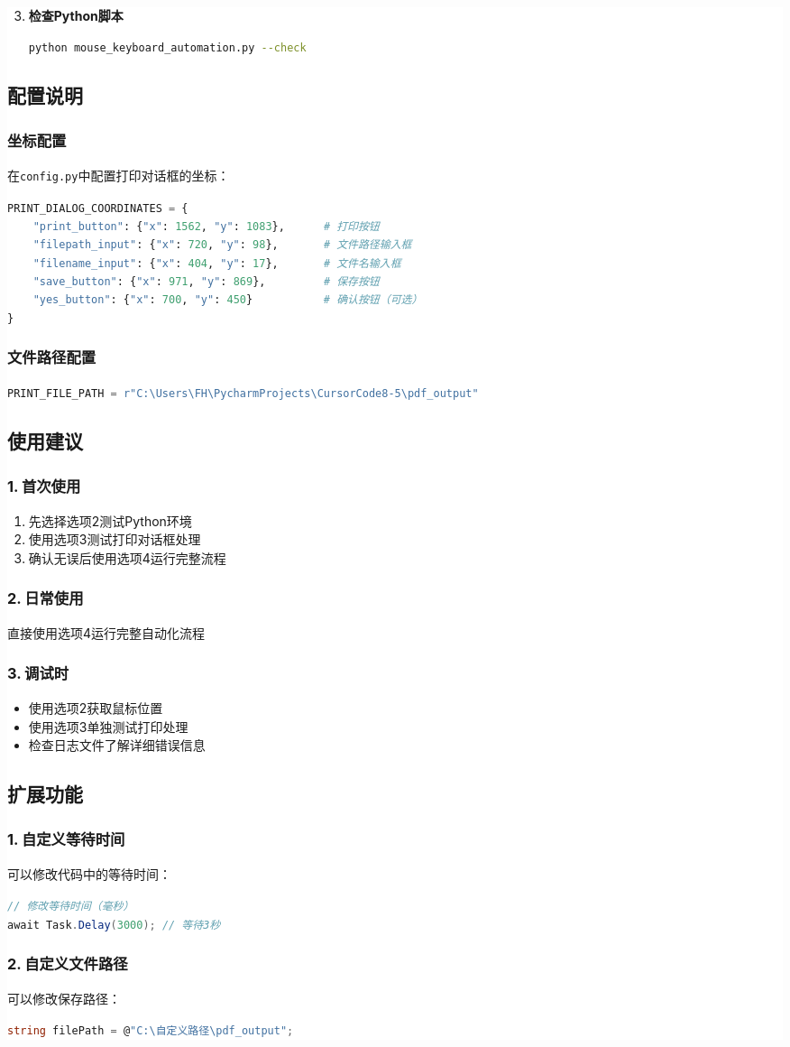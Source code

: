 3. **检查Python脚本**
   ```bash
   python mouse_keyboard_automation.py --check
   ```

## 配置说明

### 坐标配置
在`config.py`中配置打印对话框的坐标：

```python
PRINT_DIALOG_COORDINATES = {
    "print_button": {"x": 1562, "y": 1083},      # 打印按钮
    "filepath_input": {"x": 720, "y": 98},       # 文件路径输入框
    "filename_input": {"x": 404, "y": 17},       # 文件名输入框
    "save_button": {"x": 971, "y": 869},         # 保存按钮
    "yes_button": {"x": 700, "y": 450}           # 确认按钮（可选）
}
```

### 文件路径配置
```python
PRINT_FILE_PATH = r"C:\Users\FH\PycharmProjects\CursorCode8-5\pdf_output"
```

## 使用建议

### 1. 首次使用
1. 先选择选项2测试Python环境
2. 使用选项3测试打印对话框处理
3. 确认无误后使用选项4运行完整流程

### 2. 日常使用
直接使用选项4运行完整自动化流程

### 3. 调试时
- 使用选项2获取鼠标位置
- 使用选项3单独测试打印处理
- 检查日志文件了解详细错误信息

## 扩展功能

### 1. 自定义等待时间
可以修改代码中的等待时间：
```csharp
// 修改等待时间（毫秒）
await Task.Delay(3000); // 等待3秒
```

### 2. 自定义文件路径
可以修改保存路径：
```csharp
string filePath = @"C:\自定义路径\pdf_output";
```
